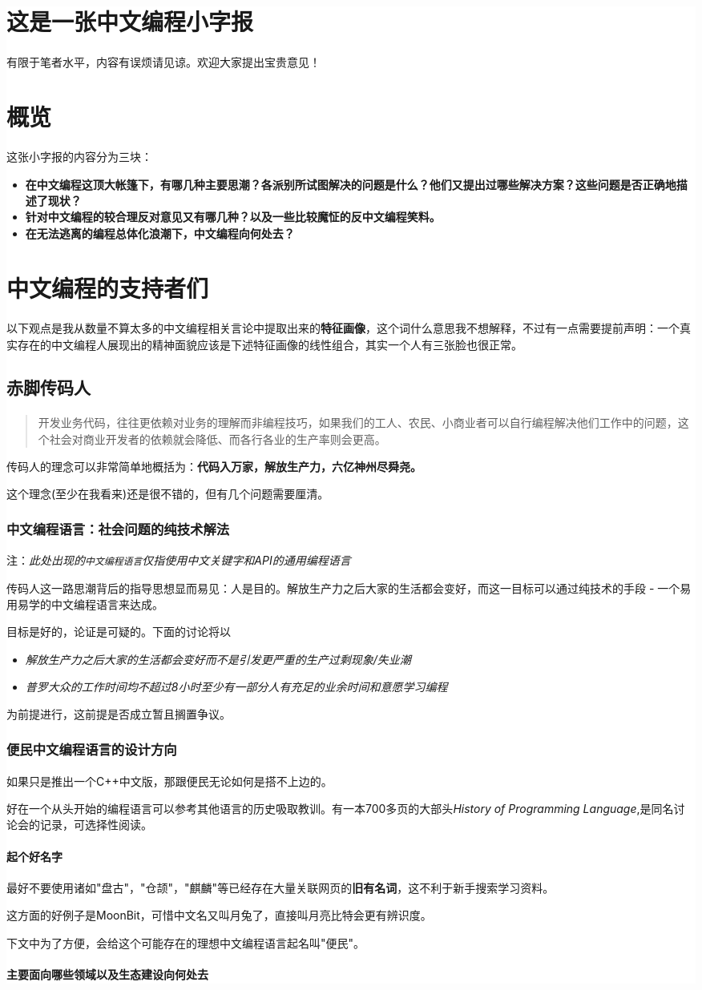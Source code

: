 # 这是一张中文编程小字报

有限于笔者水平，内容有误烦请见谅。欢迎大家提出宝贵意见！

# 概览

这张小字报的内容分为三块：

+ **在中文编程这顶大帐篷下，有哪几种主要思潮？各派别所试图解决的问题是什么？他们又提出过哪些解决方案？这些问题是否正确地描述了现状？**
+ **针对中文编程的较合理反对意见又有哪几种？以及一些比较魔怔的反中文编程笑料。**
+ **在无法逃离的编程总体化浪潮下，中文编程向何处去？**

# 中文编程的支持者们

以下观点是我从数量不算太多的中文编程相关言论中提取出来的**特征画像**，这个词什么意思我不想解释，不过有一点需要提前声明：一个真实存在的中文编程人展现出的精神面貌应该是下述特征画像的线性组合，其实一个人有三张脸也很正常。

## 赤脚传码人

> 开发业务代码，往往更依赖对业务的理解而非编程技巧，如果我们的工人、农民、小商业者可以自行编程解决他们工作中的问题，这个社会对商业开发者的依赖就会降低、而各行各业的生产率则会更高。

传码人的理念可以非常简单地概括为：**代码入万家，解放生产力，六亿神州尽舜尧。**

这个理念(至少在我看来)还是很不错的，但有几个问题需要厘清。

### 中文编程语言：社会问题的纯技术解法

注：*此处出现的`中文编程语言`仅指使用中文关键字和API的通用编程语言*

传码人这一路思潮背后的指导思想显而易见：人是目的。解放生产力之后大家的生活都会变好，而这一目标可以通过纯技术的手段 - 一个易用易学的中文编程语言来达成。

目标是好的，论证是可疑的。下面的讨论将以

+ *解放生产力之后大家的生活都会变好而不是引发更严重的生产过剩现象/失业潮*

+ *普罗大众的工作时间均不超过8小时至少有一部分人有充足的业余时间和意愿学习编程*

为前提进行，这前提是否成立暂且搁置争议。

### 便民中文编程语言的设计方向

如果只是推出一个C++中文版，那跟便民无论如何是搭不上边的。

好在一个从头开始的编程语言可以参考其他语言的历史吸取教训。有一本700多页的大部头*History of Programming Language*,是同名讨论会的记录，可选择性阅读。

#### 起个好名字

最好不要使用诸如"盘古"，"仓颉"，"麒麟"等已经存在大量关联网页的**旧有名词**，这不利于新手搜索学习资料。

这方面的好例子是MoonBit，可惜中文名又叫月兔了，直接叫月亮比特会更有辨识度。

下文中为了方便，会给这个可能存在的理想中文编程语言起名叫"便民"。

#### 主要面向哪些领域以及生态建设向何处去
